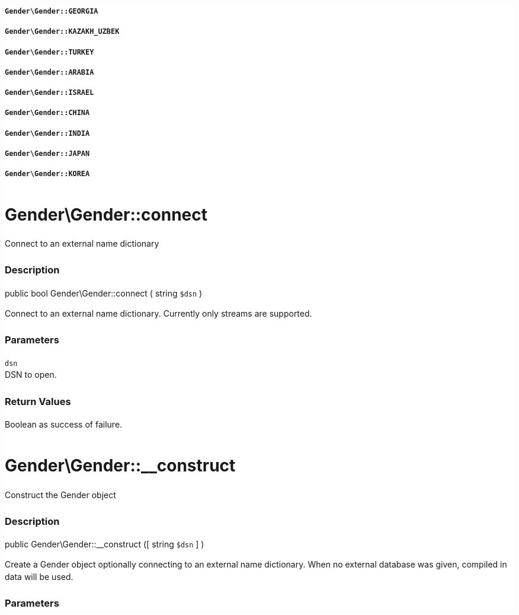 **`Gender\Gender::GEORGIA`**  

**`Gender\Gender::KAZAKH_UZBEK`**  

**`Gender\Gender::TURKEY`**  

**`Gender\Gender::ARABIA`**  

**`Gender\Gender::ISRAEL`**  

**`Gender\Gender::CHINA`**  

**`Gender\Gender::INDIA`**  

**`Gender\Gender::JAPAN`**  

**`Gender\Gender::KOREA`**  

Gender\\Gender::connect
=======================

Connect to an external name dictionary

### Description

<span class="modifier">public</span> <span class="type">bool</span>
<span class="methodname">Gender\\Gender::connect</span> ( <span
class="methodparam"><span class="type">string</span> `$dsn`</span> )

Connect to an external name dictionary. Currently only streams are
supported.

### Parameters

`dsn`  
DSN to open.

### Return Values

Boolean as success of failure.

Gender\\Gender::\_\_construct
=============================

Construct the Gender object

### Description

<span class="modifier">public</span> <span
class="methodname">Gender\\Gender::\_\_construct</span> (\[ <span
class="methodparam"><span class="type">string</span> `$dsn`</span> \] )

Create a Gender object optionally connecting to an external name
dictionary. When no external database was given, compiled in data will
be used.

### Parameters
